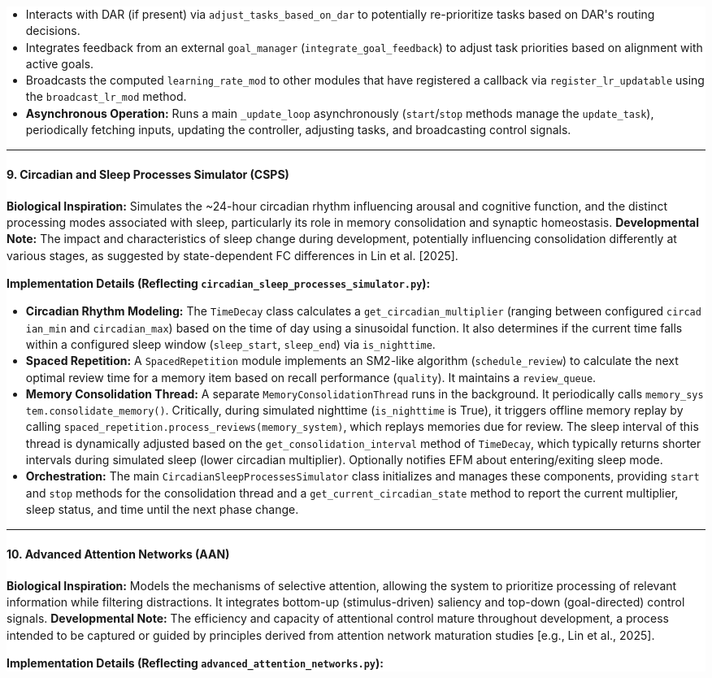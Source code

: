   * Interacts with DAR (if present) via `adjust_tasks_based_on_dar` to potentially re-prioritize tasks based on DAR's routing decisions.
  * Integrates feedback from an external `goal_manager` (`integrate_goal_feedback`) to adjust task priorities based on alignment with active goals.
  * Broadcasts the computed `learning_rate_mod` to other modules that have registered a callback via `register_lr_updatable` using the `broadcast_lr_mod` method.
* **Asynchronous Operation:** Runs a main `_update_loop` asynchronously (`start`/`stop` methods manage the `update_task`), periodically fetching inputs, updating the controller, adjusting tasks, and broadcasting control signals.

-----

#### 9\. Circadian and Sleep Processes Simulator (CSPS)

**Biological Inspiration:** Simulates the \~24-hour circadian rhythm influencing arousal and cognitive function, and the distinct processing modes associated with sleep, particularly its role in memory consolidation and synaptic homeostasis. **Developmental Note:** The impact and characteristics of sleep change during development, potentially influencing consolidation differently at various stages, as suggested by state-dependent FC differences in Lin et al. \[2025].

**Implementation Details (Reflecting `circadian_sleep_processes_simulator.py`):**

* **Circadian Rhythm Modeling:** The `TimeDecay` class calculates a `get_circadian_multiplier` (ranging between configured `circadian_min` and `circadian_max`) based on the time of day using a sinusoidal function. It also determines if the current time falls within a configured sleep window (`sleep_start`, `sleep_end`) via `is_nighttime`.
* **Spaced Repetition:** A `SpacedRepetition` module implements an SM2-like algorithm (`schedule_review`) to calculate the next optimal review time for a memory item based on recall performance (`quality`). It maintains a `review_queue`.
* **Memory Consolidation Thread:** A separate `MemoryConsolidationThread` runs in the background. It periodically calls `memory_system.consolidate_memory()`. Critically, during simulated nighttime (`is_nighttime` is True), it triggers offline memory replay by calling `spaced_repetition.process_reviews(memory_system)`, which replays memories due for review. The sleep interval of this thread is dynamically adjusted based on the `get_consolidation_interval` method of `TimeDecay`, which typically returns shorter intervals during simulated sleep (lower circadian multiplier). Optionally notifies EFM about entering/exiting sleep mode.
* **Orchestration:** The main `CircadianSleepProcessesSimulator` class initializes and manages these components, providing `start` and `stop` methods for the consolidation thread and a `get_current_circadian_state` method to report the current multiplier, sleep status, and time until the next phase change.

-----

#### 10\. Advanced Attention Networks (AAN)

**Biological Inspiration:** Models the mechanisms of selective attention, allowing the system to prioritize processing of relevant information while filtering distractions. It integrates bottom-up (stimulus-driven) saliency and top-down (goal-directed) control signals. **Developmental Note:** The efficiency and capacity of attentional control mature throughout development, a process intended to be captured or guided by principles derived from attention network maturation studies \[e.g., Lin et al., 2025].

**Implementation Details (Reflecting `advanced_attention_networks.py`):**
